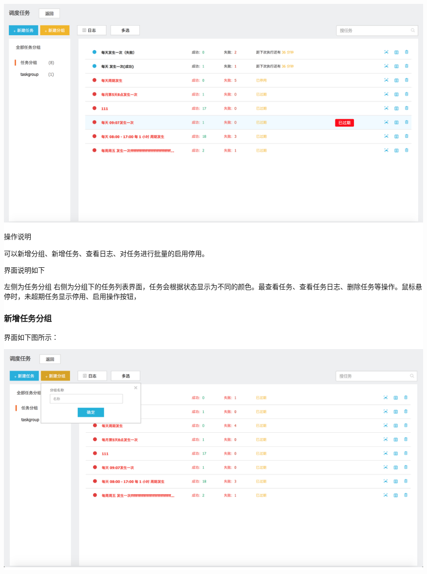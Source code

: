 ![](/articles/application/7-/images/7-4-1.png)

操作说明

可以新增分组、新增任务、查看日志、对任务进行批量的启用停用。

界面说明如下

左侧为任务分组
右侧为分组下的任务列表界面，任务会根据状态显示为不同的颜色。最查看任务、查看任务日志、删除任务等操作。鼠标悬停时，未超期任务显示停用、启用操作按钮，

### 新增任务分组

界面如下图所示：



![](/articles/application/7-/images/7-4-2.png)
